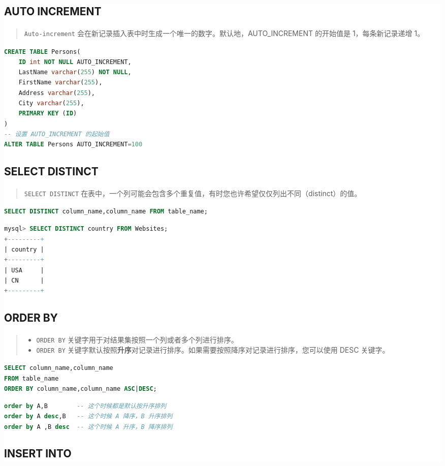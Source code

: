## AUTO INCREMENT

> `Auto-increment` 会在新记录插入表中时生成一个唯一的数字。默认地，AUTO_INCREMENT 的开始值是 1，每条新记录递增 1。

```sql
CREATE TABLE Persons(
	ID int NOT NULL AUTO_INCREMENT,
	LastName varchar(255) NOT NULL,
	FirstName varchar(255),
	Address varchar(255),
	City varchar(255),
	PRIMARY KEY (ID)
)
-- 设置 AUTO_INCREMENT 的起始值
ALTER TABLE Persons AUTO_INCREMENT=100
```

## SELECT DISTINCT

> `SELECT DISTINCT` 在表中，一个列可能会包含多个重复值，有时您也许希望仅仅列出不同（distinct）的值。

```sql
SELECT DISTINCT column_name,column_name FROM table_name;
```

```sql
mysql> SELECT DISTINCT country FROM Websites;
+---------+
| country |
+---------+
| USA     |
| CN      |
+---------+
```

## ORDER BY

>* `ORDER BY` 关键字用于对结果集按照一个列或者多个列进行排序。
>* `ORDER BY` 关键字默认按照**升序**对记录进行排序。如果需要按照降序对记录进行排序，您可以使用 DESC 关键字。

```sql
SELECT column_name,column_name
FROM table_name
ORDER BY column_name,column_name ASC|DESC;
```

```sql
order by A,B        -- 这个时候都是默认按升序排列
order by A desc,B   -- 这个时候 A 降序，B 升序排列
order by A ,B desc  -- 这个时候 A 升序，B 降序排列
```

## INSERT INTO
